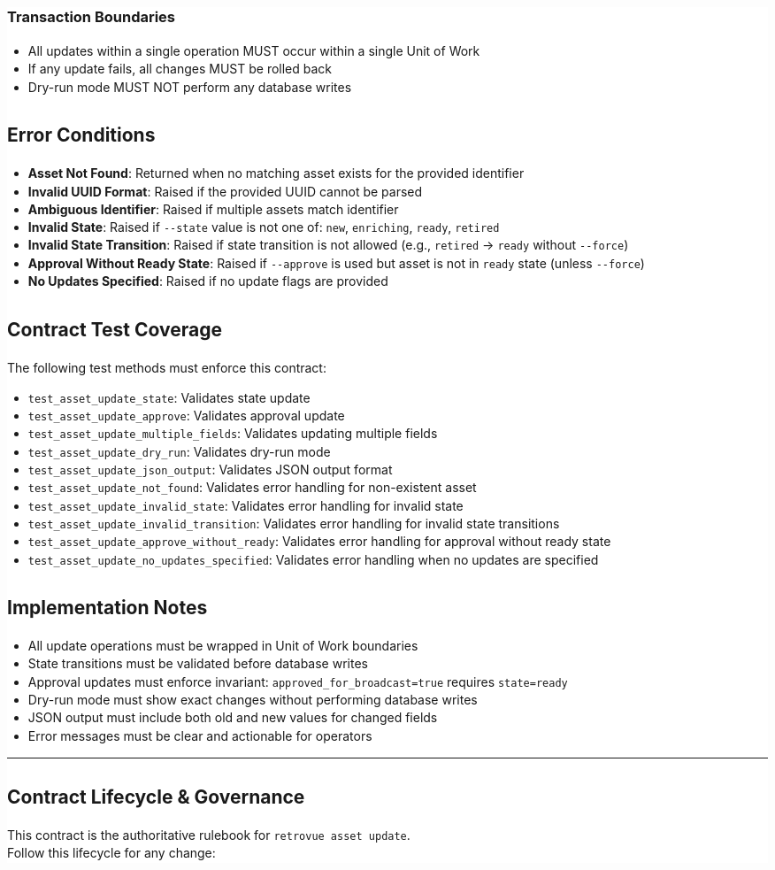 ### Transaction Boundaries

- All updates within a single operation MUST occur within a single Unit of Work
- If any update fails, all changes MUST be rolled back
- Dry-run mode MUST NOT perform any database writes

## Error Conditions

- **Asset Not Found**: Returned when no matching asset exists for the provided identifier
- **Invalid UUID Format**: Raised if the provided UUID cannot be parsed
- **Ambiguous Identifier**: Raised if multiple assets match identifier
- **Invalid State**: Raised if `--state` value is not one of: `new`, `enriching`, `ready`, `retired`
- **Invalid State Transition**: Raised if state transition is not allowed (e.g., `retired` → `ready` without `--force`)
- **Approval Without Ready State**: Raised if `--approve` is used but asset is not in `ready` state (unless `--force`)
- **No Updates Specified**: Raised if no update flags are provided

## Contract Test Coverage

The following test methods must enforce this contract:

- `test_asset_update_state`: Validates state update
- `test_asset_update_approve`: Validates approval update
- `test_asset_update_multiple_fields`: Validates updating multiple fields
- `test_asset_update_dry_run`: Validates dry-run mode
- `test_asset_update_json_output`: Validates JSON output format
- `test_asset_update_not_found`: Validates error handling for non-existent asset
- `test_asset_update_invalid_state`: Validates error handling for invalid state
- `test_asset_update_invalid_transition`: Validates error handling for invalid state transitions
- `test_asset_update_approve_without_ready`: Validates error handling for approval without ready state
- `test_asset_update_no_updates_specified`: Validates error handling when no updates are specified

## Implementation Notes

- All update operations must be wrapped in Unit of Work boundaries
- State transitions must be validated before database writes
- Approval updates must enforce invariant: `approved_for_broadcast=true` requires `state=ready`
- Dry-run mode must show exact changes without performing database writes
- JSON output must include both old and new values for changed fields
- Error messages must be clear and actionable for operators

---

## Contract Lifecycle & Governance

This contract is the authoritative rulebook for `retrovue asset update`.  
Follow this lifecycle for any change:
